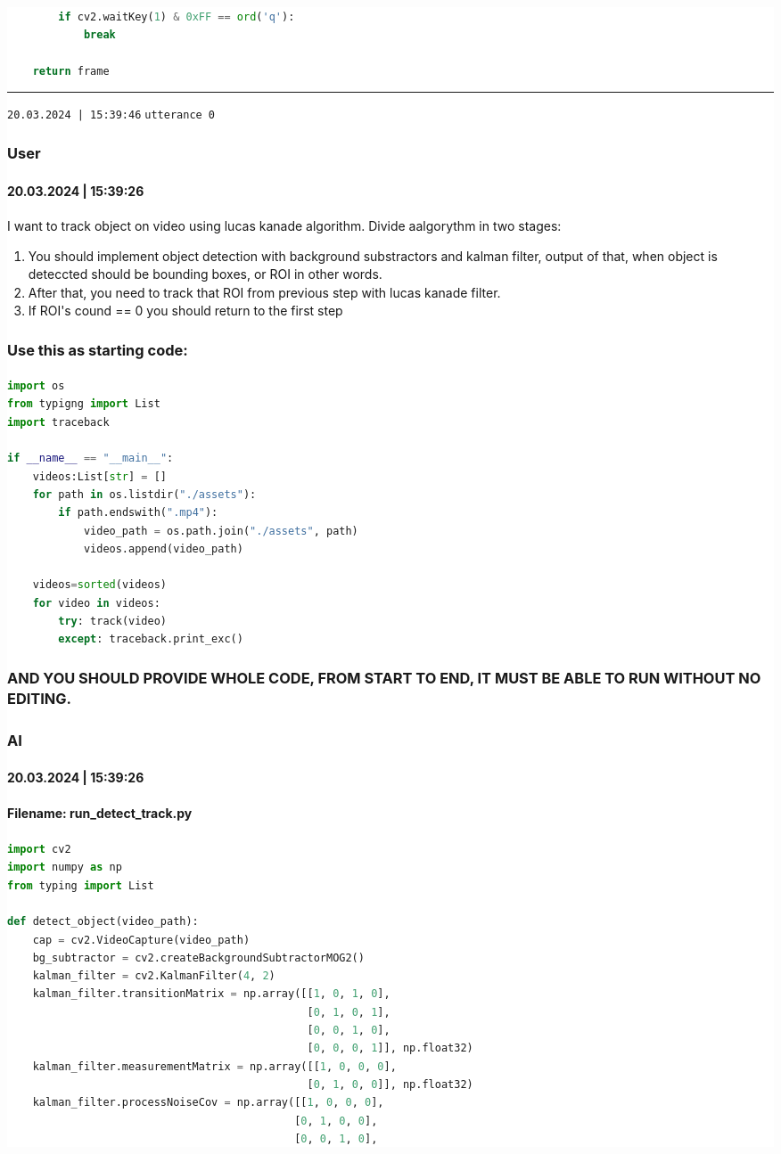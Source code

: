 ```py
        if cv2.waitKey(1) & 0xFF == ord('q'):
            break

    return frame


```

---
```20.03.2024 | 15:39:46```
```utterance 0```
### User
#### 20.03.2024 | 15:39:26
I want to track object on video using lucas kanade algorithm.
Divide aalgorythm in two stages: 
1. You should implement object detection with background substractors and kalman filter, output of that, when object is deteccted should be bounding boxes, or ROI in other words. 
2. After that, you need to track that ROI from previous step with lucas kanade filter. 
3. If ROI's cound == 0 you should return to the first step 

### Use this as starting code: ### 
```py
import os
from typigng import List
import traceback

if __name__ == "__main__":
    videos:List[str] = []
    for path in os.listdir("./assets"):
        if path.endswith(".mp4"):
            video_path = os.path.join("./assets", path)
            videos.append(video_path)

    videos=sorted(videos)
    for video in videos:
        try: track(video)
        except: traceback.print_exc()
```
### AND YOU SHOULD PROVIDE WHOLE CODE, FROM START TO END, IT MUST BE ABLE TO RUN WITHOUT NO EDITING. ###


### AI
#### 20.03.2024 | 15:39:26
#### Filename: run_detect_track.py
```py
import cv2
import numpy as np
from typing import List

def detect_object(video_path):
    cap = cv2.VideoCapture(video_path)
    bg_subtractor = cv2.createBackgroundSubtractorMOG2()
    kalman_filter = cv2.KalmanFilter(4, 2)
    kalman_filter.transitionMatrix = np.array([[1, 0, 1, 0],
                                               [0, 1, 0, 1],
                                               [0, 0, 1, 0],
                                               [0, 0, 0, 1]], np.float32)
    kalman_filter.measurementMatrix = np.array([[1, 0, 0, 0],
                                               [0, 1, 0, 0]], np.float32)
    kalman_filter.processNoiseCov = np.array([[1, 0, 0, 0],
                                             [0, 1, 0, 0],
                                             [0, 0, 1, 0],
```